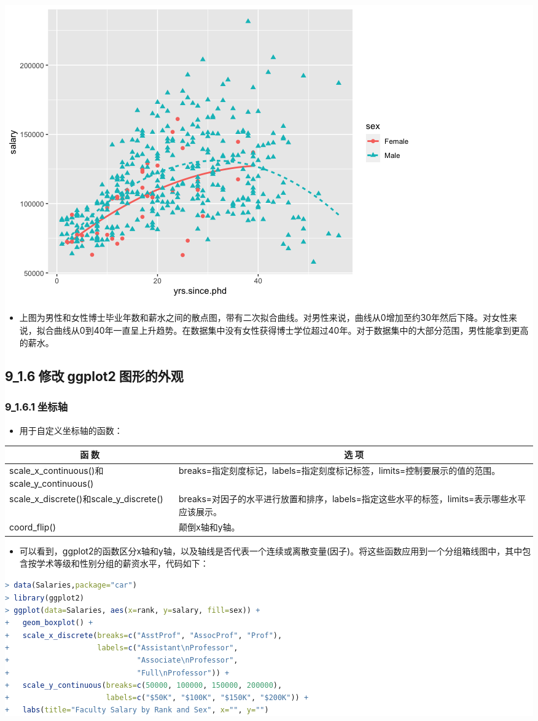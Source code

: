 ![](Phase2_R_Advanced_Learning_9_ggplot2高级绘图_files/figure-gfm/unnamed-chunk-17-1.png)

- 上图为男性和女性博士毕业年数和薪水之间的散点图，带有二次拟合曲线。对男性来说，曲线从0增加至约30年然后下降。对女性来说，拟合曲线从0到40年一直呈上升趋势。在数据集中没有女性获得博士学位超过40年。对于数据集中的大部分范围，男性能拿到更高的薪水。

## 9_1.6 修改 ggplot2 图形的外观

### 9_1.6.1 坐标轴

- 用于自定义坐标轴的函数：

| 函 数                                        | 选 项                                                                                       |
|----------------------------------------------|---------------------------------------------------------------------------------------------|
| scale_x\_continuous()和scale_y\_continuous() | breaks=指定刻度标记，labels=指定刻度标记标签，limits=控制要展示的值的范围。                 |
| scale_x\_discrete()和scale_y\_discrete()     | breaks=对因子的水平进行放置和排序，labels=指定这些水平的标签，limits=表示哪些水平应该展示。 |
| coord_flip()                                 | 颠倒x轴和y轴。                                                                              |

- 可以看到，ggplot2的函数区分x轴和y轴，以及轴线是否代表一个连续或离散变量(因子)。将这些函数应用到一个分组箱线图中，其中包含按学术等级和性别分组的薪资水平，代码如下：

``` r
> data(Salaries,package="car") 
> library(ggplot2)
> ggplot(data=Salaries, aes(x=rank, y=salary, fill=sex)) +     
+   geom_boxplot() +      
+   scale_x_discrete(breaks=c("AsstProf", "AssocProf", "Prof"),           
+                    labels=c("Assistant\nProfessor",         
+                             "Associate\nProfessor",                               
+                             "Full\nProfessor")) +    
+   scale_y_continuous(breaks=c(50000, 100000, 150000, 200000),            
+                      labels=c("$50K", "$100K", "$150K", "$200K")) +    
+   labs(title="Faculty Salary by Rank and Sex", x="", y="")
```
